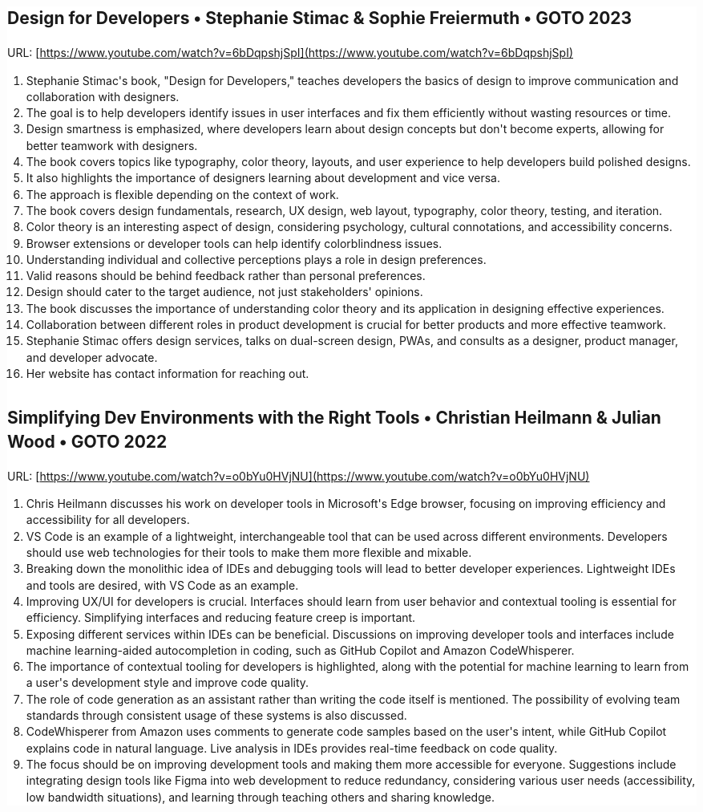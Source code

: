 ## Design for Developers • Stephanie Stimac & Sophie Freiermuth • GOTO 2023

URL: [https://www.youtube.com/watch?v=6bDqpshjSpI](https://www.youtube.com/watch?v=6bDqpshjSpI)

 1. Stephanie Stimac's book, "Design for Developers," teaches developers the basics of design to improve communication and collaboration with designers.
2. The goal is to help developers identify issues in user interfaces and fix them efficiently without wasting resources or time.
3. Design smartness is emphasized, where developers learn about design concepts but don't become experts, allowing for better teamwork with designers.
4. The book covers topics like typography, color theory, layouts, and user experience to help developers build polished designs.
5. It also highlights the importance of designers learning about development and vice versa.
6. The approach is flexible depending on the context of work.
7. The book covers design fundamentals, research, UX design, web layout, typography, color theory, testing, and iteration.
8. Color theory is an interesting aspect of design, considering psychology, cultural connotations, and accessibility concerns.
9. Browser extensions or developer tools can help identify colorblindness issues.
10. Understanding individual and collective perceptions plays a role in design preferences.
11. Valid reasons should be behind feedback rather than personal preferences.
12. Design should cater to the target audience, not just stakeholders' opinions.
13. The book discusses the importance of understanding color theory and its application in designing effective experiences.
14. Collaboration between different roles in product development is crucial for better products and more effective teamwork.
15. Stephanie Stimac offers design services, talks on dual-screen design, PWAs, and consults as a designer, product manager, and developer advocate.
16. Her website has contact information for reaching out.


## Simplifying Dev Environments with the Right Tools • Christian Heilmann & Julian Wood • GOTO 2022

URL: [https://www.youtube.com/watch?v=o0bYu0HVjNU](https://www.youtube.com/watch?v=o0bYu0HVjNU)

 1. Chris Heilmann discusses his work on developer tools in Microsoft's Edge browser, focusing on improving efficiency and accessibility for all developers.
2. VS Code is an example of a lightweight, interchangeable tool that can be used across different environments. Developers should use web technologies for their tools to make them more flexible and mixable.
3. Breaking down the monolithic idea of IDEs and debugging tools will lead to better developer experiences. Lightweight IDEs and tools are desired, with VS Code as an example.
4. Improving UX/UI for developers is crucial. Interfaces should learn from user behavior and contextual tooling is essential for efficiency. Simplifying interfaces and reducing feature creep is important.
5. Exposing different services within IDEs can be beneficial. Discussions on improving developer tools and interfaces include machine learning-aided autocompletion in coding, such as GitHub Copilot and Amazon CodeWhisperer.
6. The importance of contextual tooling for developers is highlighted, along with the potential for machine learning to learn from a user's development style and improve code quality.
7. The role of code generation as an assistant rather than writing the code itself is mentioned. The possibility of evolving team standards through consistent usage of these systems is also discussed.
8. CodeWhisperer from Amazon uses comments to generate code samples based on the user's intent, while GitHub Copilot explains code in natural language. Live analysis in IDEs provides real-time feedback on code quality.
9. The focus should be on improving development tools and making them more accessible for everyone. Suggestions include integrating design tools like Figma into web development to reduce redundancy, considering various user needs (accessibility, low bandwidth situations), and learning through teaching others and sharing knowledge.
